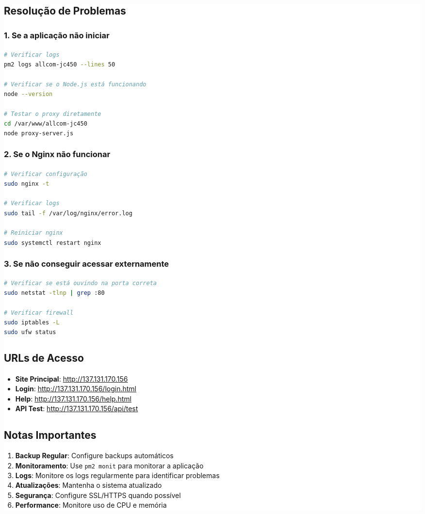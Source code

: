 ## Resolução de Problemas

### 1. Se a aplicação não iniciar
```bash
# Verificar logs
pm2 logs allcom-jc450 --lines 50

# Verificar se o Node.js está funcionando
node --version

# Testar o proxy diretamente
cd /var/www/allcom-jc450
node proxy-server.js
```

### 2. Se o Nginx não funcionar
```bash
# Verificar configuração
sudo nginx -t

# Verificar logs
sudo tail -f /var/log/nginx/error.log

# Reiniciar nginx
sudo systemctl restart nginx
```

### 3. Se não conseguir acessar externamente
```bash
# Verificar se está ouvindo na porta correta
sudo netstat -tlnp | grep :80

# Verificar firewall
sudo iptables -L
sudo ufw status
```

## URLs de Acesso

- **Site Principal**: http://137.131.170.156
- **Login**: http://137.131.170.156/login.html
- **Help**: http://137.131.170.156/help.html
- **API Test**: http://137.131.170.156/api/test

## Notas Importantes

1. **Backup Regular**: Configure backups automáticos
2. **Monitoramento**: Use `pm2 monit` para monitorar a aplicação
3. **Logs**: Monitore os logs regularmente para identificar problemas
4. **Atualizações**: Mantenha o sistema atualizado
5. **Segurança**: Configure SSL/HTTPS quando possível
6. **Performance**: Monitore uso de CPU e memória
